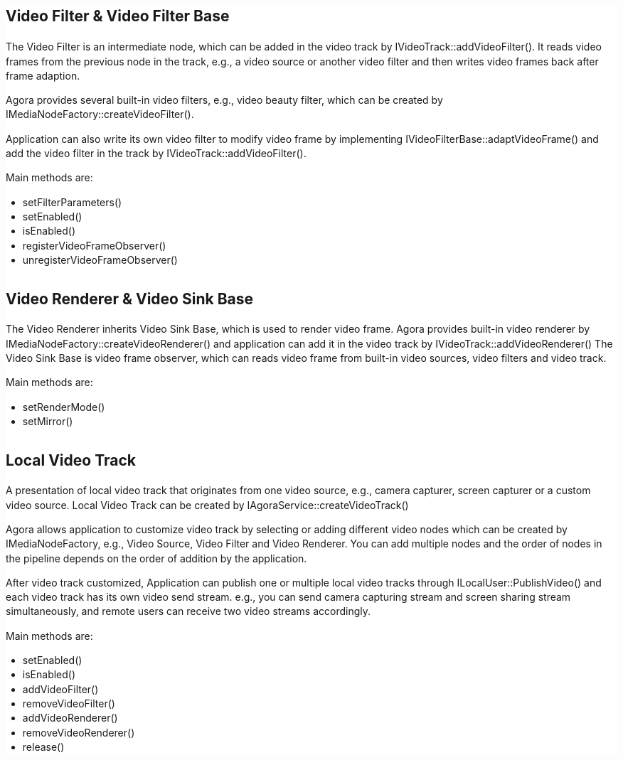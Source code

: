 ## Video Filter & Video Filter Base

The Video Filter is an intermediate node, which can be added in the video track by IVideoTrack::addVideoFilter(). It reads video frames from the previous node in the track, e.g., a video source or another video filter and then writes video frames back after frame adaption.

Agora provides several built-in video filters, e.g., video beauty filter, which can be created by IMediaNodeFactory::createVideoFilter().

Application can also write its own video filter to modify video frame by implementing IVideoFilterBase::adaptVideoFrame() and add the video filter in the track by IVideoTrack::addVideoFilter().

Main methods are:

-   setFilterParameters()
-   setEnabled()
-   isEnabled()
-   registerVideoFrameObserver()
-   unregisterVideoFrameObserver()

## Video Renderer & Video Sink Base

The Video Renderer inherits Video Sink Base, which is used to render video frame. Agora provides built-in video renderer by IMediaNodeFactory::createVideoRenderer() and application can add it in the video track by IVideoTrack::addVideoRenderer()
The Video Sink Base is video frame observer, which can reads video frame from built-in video sources, video filters and video track.

Main methods are:

-   setRenderMode()
-   setMirror()

## Local Video Track

A presentation of local video track that originates from one video source, e.g., camera capturer, screen capturer or a custom video source. Local Video Track can be created by IAgoraService::createVideoTrack()

Agora allows application to customize video track by selecting or adding different video nodes which can be created by IMediaNodeFactory, e.g., Video Source, Video Filter and Video Renderer. You can add multiple nodes and the order of nodes in the pipeline depends on the order of addition by the application.

After video track customized, Application can publish one or multiple local video tracks through ILocalUser::PublishVideo() and each video track has its own video send stream. e.g., you can send camera capturing stream and screen sharing stream simultaneously, and remote users can receive two video streams accordingly.

Main methods are:

-   setEnabled()
-   isEnabled()
-   addVideoFilter()
-   removeVideoFilter()
-   addVideoRenderer()
-   removeVideoRenderer()
-   release()

